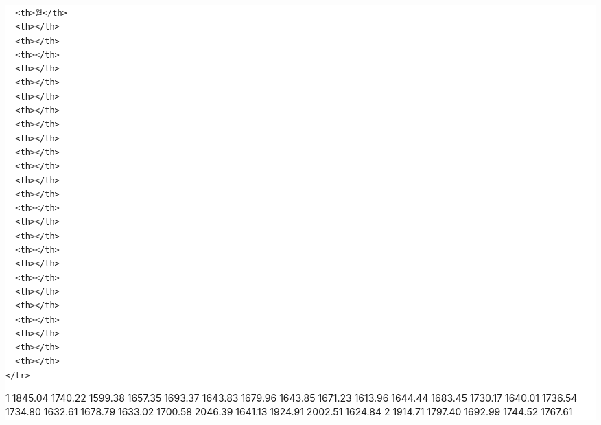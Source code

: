       <th>월</th>
      <th></th>
      <th></th>
      <th></th>
      <th></th>
      <th></th>
      <th></th>
      <th></th>
      <th></th>
      <th></th>
      <th></th>
      <th></th>
      <th></th>
      <th></th>
      <th></th>
      <th></th>
      <th></th>
      <th></th>
      <th></th>
      <th></th>
      <th></th>
      <th></th>
      <th></th>
      <th></th>
      <th></th>
      <th></th>
    </tr>
  </thead>
  <tbody>
    <tr>
      <th>1</th>
      <td>1845.04</td>
      <td>1740.22</td>
      <td>1599.38</td>
      <td>1657.35</td>
      <td>1693.37</td>
      <td>1643.83</td>
      <td>1679.96</td>
      <td>1643.85</td>
      <td>1671.23</td>
      <td>1613.96</td>
      <td>1644.44</td>
      <td>1683.45</td>
      <td>1730.17</td>
      <td>1640.01</td>
      <td>1736.54</td>
      <td>1734.80</td>
      <td>1632.61</td>
      <td>1678.79</td>
      <td>1633.02</td>
      <td>1700.58</td>
      <td>2046.39</td>
      <td>1641.13</td>
      <td>1924.91</td>
      <td>2002.51</td>
      <td>1624.84</td>
    </tr>
    <tr>
      <th>2</th>
      <td>1914.71</td>
      <td>1797.40</td>
      <td>1692.99</td>
      <td>1744.52</td>
      <td>1767.61</td>